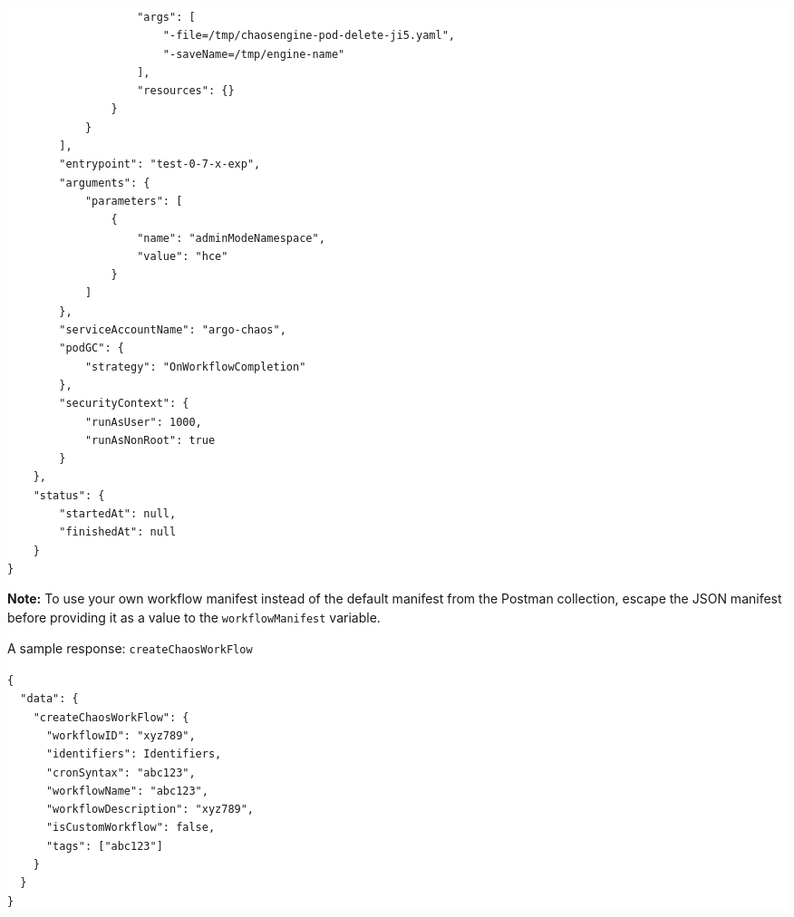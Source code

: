 ```
                    "args": [
                        "-file=/tmp/chaosengine-pod-delete-ji5.yaml",
                        "-saveName=/tmp/engine-name"
                    ],
                    "resources": {}
                }
            }
        ],
        "entrypoint": "test-0-7-x-exp",
        "arguments": {
            "parameters": [
                {
                    "name": "adminModeNamespace",
                    "value": "hce"
                }
            ]
        },
        "serviceAccountName": "argo-chaos",
        "podGC": {
            "strategy": "OnWorkflowCompletion"
        },
        "securityContext": {
            "runAsUser": 1000,
            "runAsNonRoot": true
        }
    },
    "status": {
        "startedAt": null,
        "finishedAt": null
    }
}
```

**Note:** 
To use your own workflow manifest instead of the default manifest from the Postman collection, escape the JSON manifest before providing it as a value to the `workflowManifest` variable.

A sample response: `createChaosWorkFlow`
```
{
  "data": {
    "createChaosWorkFlow": {
      "workflowID": "xyz789",
      "identifiers": Identifiers,
      "cronSyntax": "abc123",
      "workflowName": "abc123",
      "workflowDescription": "xyz789",
      "isCustomWorkflow": false,
      "tags": ["abc123"]
    }
  }
}
```
